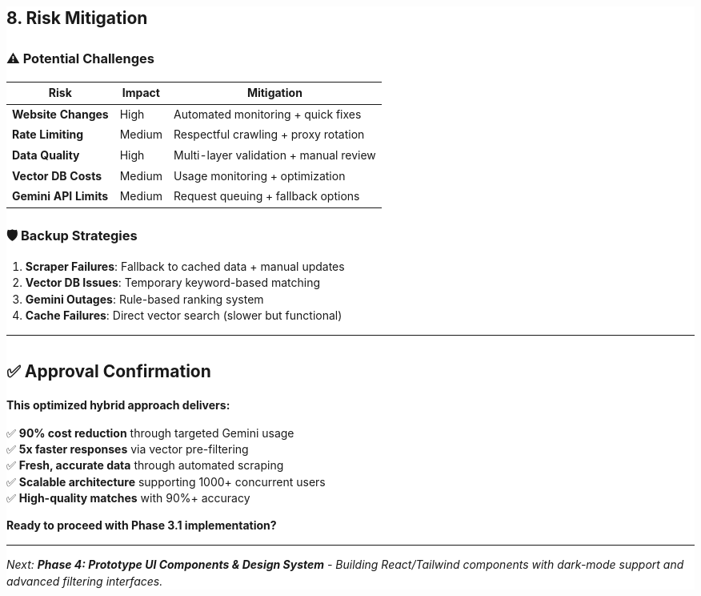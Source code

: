 
## 8. Risk Mitigation

### ⚠️ Potential Challenges

| Risk | Impact | Mitigation |
|------|--------|------------|
| **Website Changes** | High | Automated monitoring + quick fixes |
| **Rate Limiting** | Medium | Respectful crawling + proxy rotation |
| **Data Quality** | High | Multi-layer validation + manual review |
| **Vector DB Costs** | Medium | Usage monitoring + optimization |
| **Gemini API Limits** | Medium | Request queuing + fallback options |

### 🛡️ Backup Strategies

1. **Scraper Failures**: Fallback to cached data + manual updates
2. **Vector DB Issues**: Temporary keyword-based matching
3. **Gemini Outages**: Rule-based ranking system
4. **Cache Failures**: Direct vector search (slower but functional)

---

## ✅ Approval Confirmation

**This optimized hybrid approach delivers:**

✅ **90% cost reduction** through targeted Gemini usage  
✅ **5x faster responses** via vector pre-filtering  
✅ **Fresh, accurate data** through automated scraping  
✅ **Scalable architecture** supporting 1000+ concurrent users  
✅ **High-quality matches** with 90%+ accuracy  

**Ready to proceed with Phase 3.1 implementation?**

---

*Next: **Phase 4: Prototype UI Components & Design System** - Building React/Tailwind components with dark-mode support and advanced filtering interfaces.*